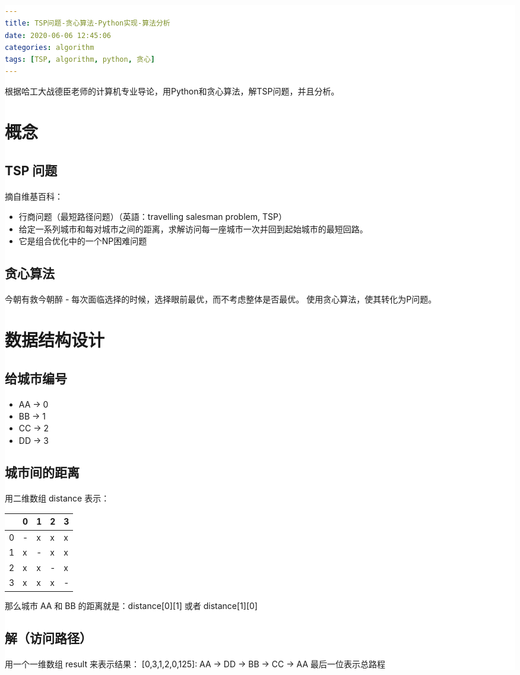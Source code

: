 ```yaml
---
title: TSP问题-贪心算法-Python实现-算法分析
date: 2020-06-06 12:45:06
categories: algorithm
tags: [TSP, algorithm, python, 贪心]
---
```


根据哈工大战德臣老师的计算机专业导论，用Python和贪心算法，解TSP问题，并且分析。

# 概念
## TSP 问题
摘自维基百科：
- 行商问题（最短路径问题）（英語：travelling salesman problem, TSP）
- 给定一系列城市和每对城市之间的距离，求解访问每一座城市一次并回到起始城市的最短回路。
- 它是组合优化中的一个NP困难问题

## 贪心算法
今朝有救今朝醉 - 每次面临选择的时候，选择眼前最优，而不考虑整体是否最优。
使用贪心算法，使其转化为P问题。



# 数据结构设计
## 给城市编号
- AA -> 0
- BB -> 1
- CC -> 2
- DD -> 3

## 城市间的距离
用二维数组 distance 表示：

|   | 0 | 1 | 2 | 3 |
|---|---|---|---|---|
| 0 | - | x | x | x |
| 1 | x | - | x | x |
| 2 | x | x | - | x |
| 3 | x | x | x | - |

那么城市 AA 和 BB 的距离就是：distance[0][1] 或者 distance[1][0]

## 解（访问路径）
用一个一维数组 result 来表示结果：
[0,3,1,2,0,125]: AA -> DD -> BB -> CC -> AA 最后一位表示总路程
